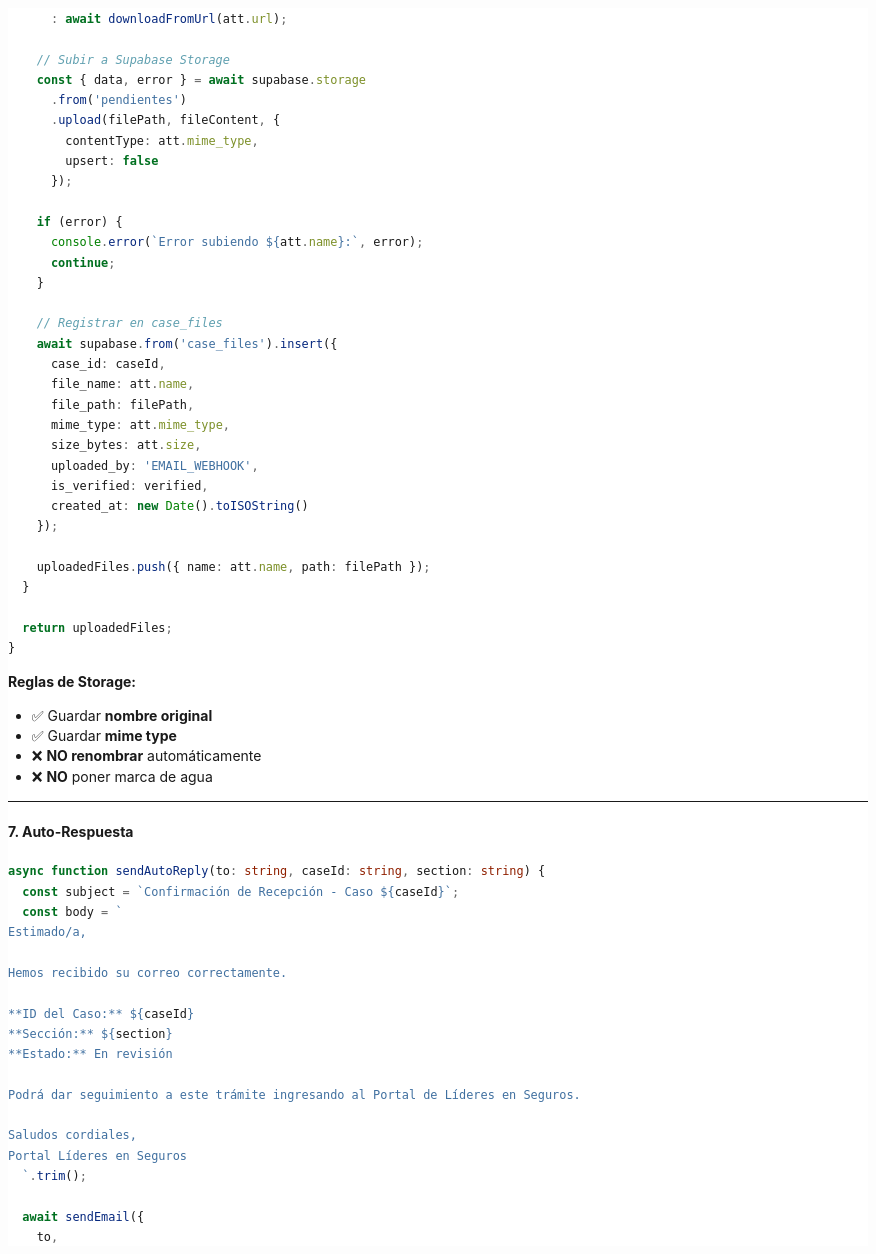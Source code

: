 ```typescript
      : await downloadFromUrl(att.url);
    
    // Subir a Supabase Storage
    const { data, error } = await supabase.storage
      .from('pendientes')
      .upload(filePath, fileContent, {
        contentType: att.mime_type,
        upsert: false
      });
    
    if (error) {
      console.error(`Error subiendo ${att.name}:`, error);
      continue;
    }
    
    // Registrar en case_files
    await supabase.from('case_files').insert({
      case_id: caseId,
      file_name: att.name,
      file_path: filePath,
      mime_type: att.mime_type,
      size_bytes: att.size,
      uploaded_by: 'EMAIL_WEBHOOK',
      is_verified: verified,
      created_at: new Date().toISOString()
    });
    
    uploadedFiles.push({ name: att.name, path: filePath });
  }
  
  return uploadedFiles;
}
```

**Reglas de Storage:**
- ✅ Guardar **nombre original**
- ✅ Guardar **mime type**
- ❌ **NO renombrar** automáticamente
- ❌ **NO** poner marca de agua

---

#### 7. Auto-Respuesta

```typescript
async function sendAutoReply(to: string, caseId: string, section: string) {
  const subject = `Confirmación de Recepción - Caso ${caseId}`;
  const body = `
Estimado/a,

Hemos recibido su correo correctamente.

**ID del Caso:** ${caseId}
**Sección:** ${section}
**Estado:** En revisión

Podrá dar seguimiento a este trámite ingresando al Portal de Líderes en Seguros.

Saludos cordiales,
Portal Líderes en Seguros
  `.trim();
  
  await sendEmail({
    to,
```